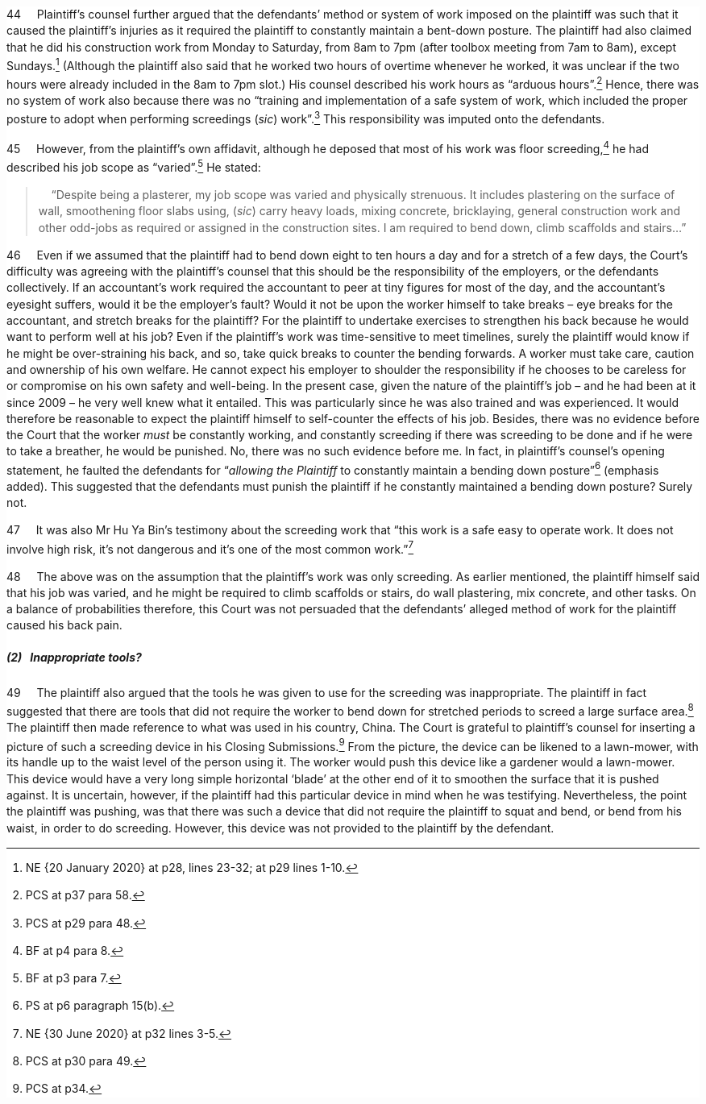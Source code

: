 44     Plaintiff’s counsel further argued that the defendants’ method or system of work imposed on the plaintiff was such that it caused the plaintiff’s injuries as it required the plaintiff to constantly maintain a bent-down posture. The plaintiff had also claimed that he did his construction work from Monday to Saturday, from 8am to 7pm (after toolbox meeting from 7am to 8am), except Sundays.[^32] (Although the plaintiff also said that he worked two hours of overtime whenever he worked, it was unclear if the two hours were already included in the 8am to 7pm slot.) His counsel described his work hours as “arduous hours”.[^33] Hence, there was no system of work also because there was no “training and implementation of a safe system of work, which included the proper posture to adopt when performing screedings (_sic_) work”.[^34] This responsibility was imputed onto the defendants.

45     However, from the plaintiff’s own affidavit, although he deposed that most of his work was floor screeding,[^35] he had described his job scope as “varied”.[^36] He stated:

>     “Despite being a plasterer, my job scope was varied and physically strenuous. It includes plastering on the surface of wall, smoothening floor slabs using, (_sic_) carry heavy loads, mixing concrete, bricklaying, general construction work and other odd-jobs as required or assigned in the construction sites. I am required to bend down, climb scaffolds and stairs…”

46     Even if we assumed that the plaintiff had to bend down eight to ten hours a day and for a stretch of a few days, the Court’s difficulty was agreeing with the plaintiff’s counsel that this should be the responsibility of the employers, or the defendants collectively. If an accountant’s work required the accountant to peer at tiny figures for most of the day, and the accountant’s eyesight suffers, would it be the employer’s fault? Would it not be upon the worker himself to take breaks – eye breaks for the accountant, and stretch breaks for the plaintiff? For the plaintiff to undertake exercises to strengthen his back because he would want to perform well at his job? Even if the plaintiff’s work was time-sensitive to meet timelines, surely the plaintiff would know if he might be over-straining his back, and so, take quick breaks to counter the bending forwards. A worker must take care, caution and ownership of his own welfare. He cannot expect his employer to shoulder the responsibility if he chooses to be careless for or compromise on his own safety and well-being. In the present case, given the nature of the plaintiff’s job – and he had been at it since 2009 – he very well knew what it entailed. This was particularly since he was also trained and was experienced. It would therefore be reasonable to expect the plaintiff himself to self-counter the effects of his job. Besides, there was no evidence before the Court that the worker _must_ be constantly working, and constantly screeding if there was screeding to be done and if he were to take a breather, he would be punished. No, there was no such evidence before me. In fact, in plaintiff’s counsel’s opening statement, he faulted the defendants for “_allowing the Plaintiff_ to constantly maintain a bending down posture”[^37] (emphasis added). This suggested that the defendants must punish the plaintiff if he constantly maintained a bending down posture? Surely not.

47     It was also Mr Hu Ya Bin’s testimony about the screeding work that “this work is a safe easy to operate work. It does not involve high risk, it’s not dangerous and it’s one of the most common work.”[^38]

48     The above was on the assumption that the plaintiff’s work was only screeding. As earlier mentioned, the plaintiff himself said that his job was varied, and he might be required to climb scaffolds or stairs, do wall plastering, mix concrete, and other tasks. On a balance of probabilities therefore, this Court was not persuaded that the defendants’ alleged method of work for the plaintiff caused his back pain.

##### (2)   Inappropriate tools?

49     The plaintiff also argued that the tools he was given to use for the screeding was inappropriate. The plaintiff in fact suggested that there are tools that did not require the worker to bend down for stretched periods to screed a large surface area.[^39] The plaintiff then made reference to what was used in his country, China. The Court is grateful to plaintiff’s counsel for inserting a picture of such a screeding device in his Closing Submissions.[^40] From the picture, the device can be likened to a lawn-mower, with its handle up to the waist level of the person using it. The worker would push this device like a gardener would a lawn-mower. This device would have a very long simple horizontal ‘blade’ at the other end of it to smoothen the surface that it is pushed against. It is uncertain, however, if the plaintiff had this particular device in mind when he was testifying. Nevertheless, the point the plaintiff was pushing, was that there was such a device that did not require the plaintiff to squat and bend, or bend from his waist, in order to do screeding. However, this device was not provided to the plaintiff by the defendant.


[^1]: References shall be made to the following bundles and as follows:Set Down Bundle SBBundle of Affidavit of Evidence-In-ChiefBFAgreed Bundle of DocumentsABPlaintiff’s Opening StatementPSDefendant’s Opening StatementDSPlaintiff’s Bundle of DocumentsPDPlaintiff’s Bundle of Authorities(Vol 1)1PA(Vol 2)2PAPlaintiff’s Supplementary Bundle of Authorities3PAPlaintiff’s Second Supplementary Bundle of Authorities4PAPlaintiff’s Bundle of Authorities (for Closing Submissions)5PADefendant’s Bundle of DocumentsDDDefendant’s Bundle of AuthoritiesDANotes of Evidence {date}NE {date} Plaintiff’s Closing SubmissionsPCSPlaintiff’s Reply SubmissionsPRSFirst to fourth defendants’ (Closing) SubmissionsDCSFirst to fourth defendants’ Reply SubmissionsDRS
[^2]: AB at pp76-78.
[^3]: BF at p4 para 9.
[^4]: SB at p121 para 7.
[^5]: SB at pp120-195.
[^6]: SB at p122 para 8.
[^7]: _Ibid._.
[^8]: NE {20 January 2020} at p45 lines 26-28.
[^9]: _Supra._ at footnote 4.
[^10]: SB at p122 para 9 to p129.
[^11]: SB at p133 para 10 to p136.
[^12]: PS at p6 paragraph 15.
[^13]: SB at p198 para 10.
[^14]: SB at p198 para 11.
[^15]: SB at p202 para 19.
[^16]: SB at p122_ff_ para 9.
[^17]: _Ibid._.
[^18]: SB at p133_ff_ para 10.
[^19]: BF at p4 para 3.
[^20]: SB at p136.
[^21]: NE{30 June 2020} at p5 lines 26-29.
[^22]: DCS at p33 para 168.
[^23]: _Supra_ at para 26.
[^24]: PCS at pp82-89.
[^25]: _Supra_ at para 14.
[^26]: PCS at pp90-92, para 148.
[^27]: PCS at p103 para 166.
[^28]: PCS at p107_ff_.
[^29]: PCS at p108 para 178.
[^30]: BF at p167.
[^31]: NE {20 January 2020} at p 37 lines 20-27.
[^32]: NE {20 January 2020} at p28, lines 23-32; at p29 lines 1-10.
[^33]: PCS at p37 para 58.
[^34]: PCS at p29 para 48.
[^35]: BF at p4 para 8.
[^36]: BF at p3 para 7.
[^37]: PS at p6 paragraph 15(b).
[^38]: NE {30 June 2020} at p32 lines 3-5.
[^39]: PCS at p30 para 49.
[^40]: PCS at p34.
[^41]: BF at p4 para 9.
[^42]: NE {29 June 2020} at p56 lines 24-29.
[^43]: AB at p97.
[^44]: AB at p98.
[^45]: AB at p99.
[^46]: _Ibid._.
[^47]: NE {20 January 2020} at p72 line 20.
[^48]: AB at p97.
[^49]: AD at p97.
[^50]: _Supra_ at para 53.
